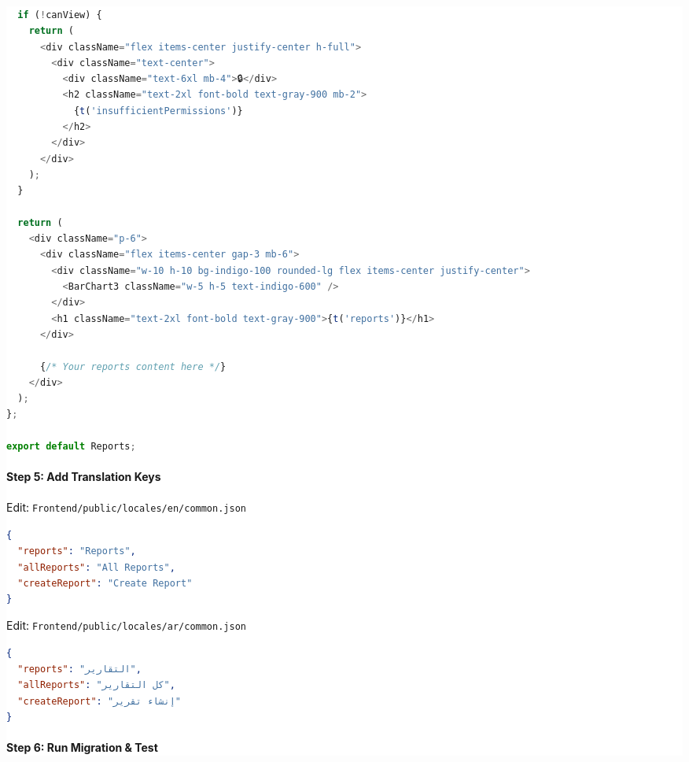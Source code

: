```javascript
  if (!canView) {
    return (
      <div className="flex items-center justify-center h-full">
        <div className="text-center">
          <div className="text-6xl mb-4">🔒</div>
          <h2 className="text-2xl font-bold text-gray-900 mb-2">
            {t('insufficientPermissions')}
          </h2>
        </div>
      </div>
    );
  }

  return (
    <div className="p-6">
      <div className="flex items-center gap-3 mb-6">
        <div className="w-10 h-10 bg-indigo-100 rounded-lg flex items-center justify-center">
          <BarChart3 className="w-5 h-5 text-indigo-600" />
        </div>
        <h1 className="text-2xl font-bold text-gray-900">{t('reports')}</h1>
      </div>

      {/* Your reports content here */}
    </div>
  );
};

export default Reports;
```

#### **Step 5: Add Translation Keys**

Edit: `Frontend/public/locales/en/common.json`

```json
{
  "reports": "Reports",
  "allReports": "All Reports",
  "createReport": "Create Report"
}
```

Edit: `Frontend/public/locales/ar/common.json`

```json
{
  "reports": "التقارير",
  "allReports": "كل التقارير",
  "createReport": "إنشاء تقرير"
}
```

#### **Step 6: Run Migration & Test**
